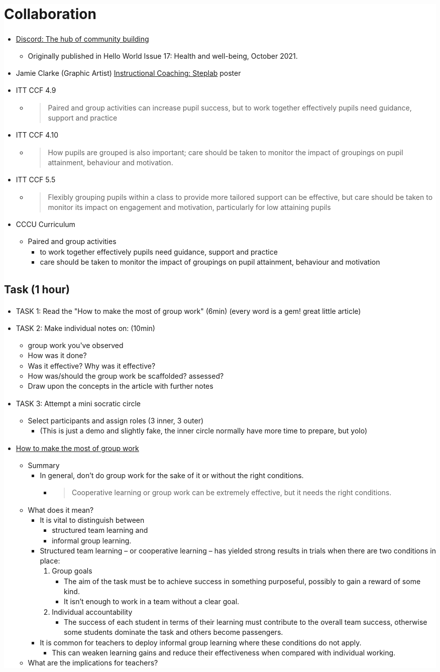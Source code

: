 Collaboration
=============

* [Discord: The hub of community building](https://web.archive.org/web/20221210053510/https://helloworld.raspberrypi.org/articles/hw17-discord-the-hub-of-community-building)
    * Originally published in Hello World Issue 17: Health and well-being, October 2021.

* Jamie Clarke (Graphic Artist) [Instructional Coaching: Steplab](https://www.jamieleeclark.com/graphics) poster

* ITT CCF 4.9
    * > Paired and group activities can increase pupil success, but to work together effectively pupils need guidance, support and practice
* ITT CCF 4.10
    * > How pupils are grouped is also important; care should be taken to monitor the impact of groupings on pupil attainment, behaviour and motivation.
* ITT CCF 5.5
    * > Flexibly grouping pupils within a class to provide more tailored support can be effective, but care should be taken to monitor its impact on engagement and motivation, particularly for low attaining pupils
* CCCU Curriculum
    * Paired and group activities
        * to work together effectively pupils need guidance, support and practice
        * care should be taken to monitor the impact of groupings on pupil attainment, behaviour and motivation


Task (1 hour)
-------------
* TASK 1: Read the "How to make the most of group work" (6min) (every word is a gem! great little article)
* TASK 2: Make individual notes on: (10min)
    * group work you've observed
    * How was it done?
    * Was it effective? Why was it effective?
    * How was/should the group work be scaffolded? assessed?
    * Draw upon the concepts in the article with further notes
* TASK 3: Attempt a mini socratic circle
    * Select participants and assign roles (3 inner, 3 outer)
        * (This is just a demo and slightly fake, the inner circle normally have more time to prepare, but yolo)



* [How to make the most of group work](https://my.chartered.college/research-hub/how-to-make-the-most-of-group-work/)
    * Summary
        * In general, don’t do group work for the sake of it or without the right conditions.
            * > Cooperative learning or group work can be extremely effective, but it needs the right conditions.
    * What does it mean?
        * It is vital to distinguish between 
            * structured team learning and 
            * informal group learning. 
        * Structured team learning – or cooperative learning – has yielded strong results in trials when there are two conditions in place:
            1. Group goals
                * The aim of the task must be to achieve success in something purposeful, possibly to gain a reward of some kind. 
                * It isn’t enough to work in a team without a clear goal.
            2. Individual accountability
                * The success of each student in terms of their learning must contribute to the overall team success, otherwise some students dominate the task and others become passengers.
        * It is common for teachers to deploy informal group learning where these conditions do not apply. 
            * This can weaken learning gains and reduce their effectiveness when compared with individual working.
    * What are the implications for teachers?